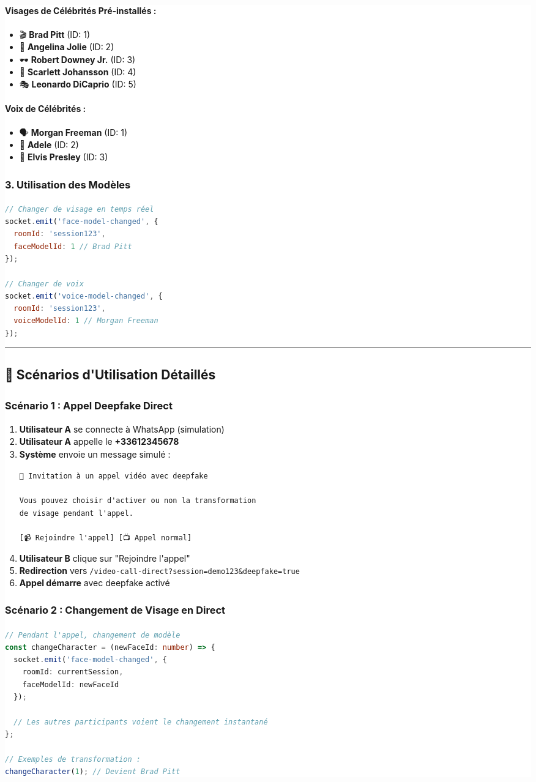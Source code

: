 #### Visages de Célébrités Pré-installés :
- 🎬 **Brad Pitt** (ID: 1)
- 👑 **Angelina Jolie** (ID: 2)  
- 🕶️ **Robert Downey Jr.** (ID: 3)
- 🌟 **Scarlett Johansson** (ID: 4)
- 🎭 **Leonardo DiCaprio** (ID: 5)

#### Voix de Célébrités :
- 🗣️ **Morgan Freeman** (ID: 1)
- 🎵 **Adele** (ID: 2)
- 🎤 **Elvis Presley** (ID: 3)

### 3. Utilisation des Modèles

```javascript
// Changer de visage en temps réel
socket.emit('face-model-changed', {
  roomId: 'session123',
  faceModelId: 1 // Brad Pitt
});

// Changer de voix
socket.emit('voice-model-changed', {
  roomId: 'session123', 
  voiceModelId: 1 // Morgan Freeman
});
```

---

## 🎥 Scénarios d'Utilisation Détaillés

### Scénario 1 : Appel Deepfake Direct

1. **Utilisateur A** se connecte à WhatsApp (simulation)
2. **Utilisateur A** appelle le **+33612345678**
3. **Système** envoie un message simulé :
   ```
   🎥 Invitation à un appel vidéo avec deepfake
   
   Vous pouvez choisir d'activer ou non la transformation 
   de visage pendant l'appel.
   
   [📹 Rejoindre l'appel] [📺 Appel normal]
   ```
4. **Utilisateur B** clique sur "Rejoindre l'appel"
5. **Redirection** vers `/video-call-direct?session=demo123&deepfake=true`
6. **Appel démarre** avec deepfake activé

### Scénario 2 : Changement de Visage en Direct

```typescript
// Pendant l'appel, changement de modèle
const changeCharacter = (newFaceId: number) => {
  socket.emit('face-model-changed', {
    roomId: currentSession,
    faceModelId: newFaceId
  });
  
  // Les autres participants voient le changement instantané
};

// Exemples de transformation :
changeCharacter(1); // Devient Brad Pitt
```